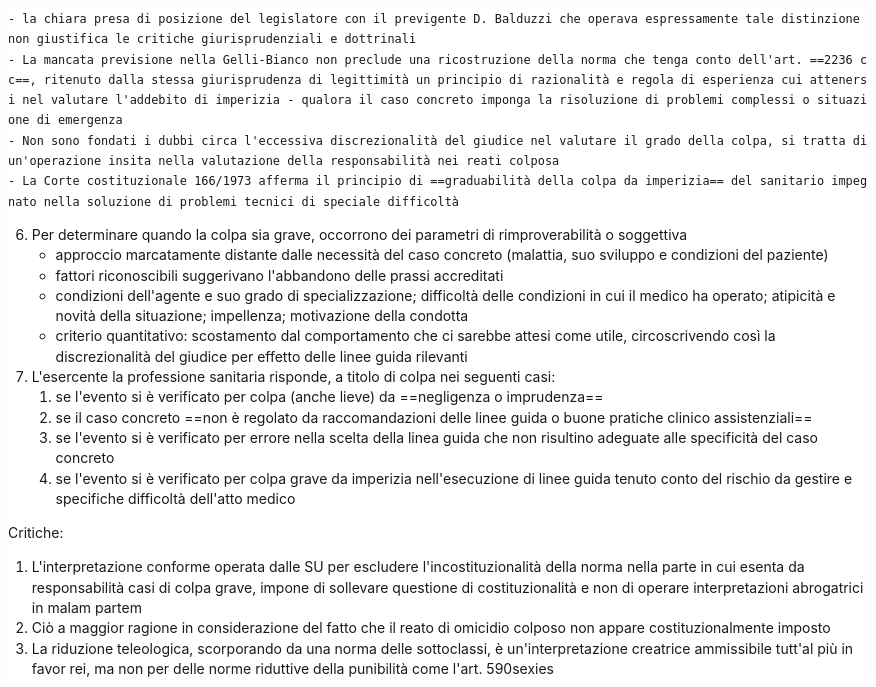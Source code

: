 	- la chiara presa di posizione del legislatore con il previgente D. Balduzzi che operava espressamente tale distinzione non giustifica le critiche giurisprudenziali e dottrinali
	- La mancata previsione nella Gelli-Bianco non preclude una ricostruzione della norma che tenga conto dell'art. ==2236 cc==, ritenuto dalla stessa giurisprudenza di legittimità un principio di razionalità e regola di esperienza cui attenersi nel valutare l'addebito di imperizia - qualora il caso concreto imponga la risoluzione di problemi complessi o situazione di emergenza
	- Non sono fondati i dubbi circa l'eccessiva discrezionalità del giudice nel valutare il grado della colpa, si tratta di un'operazione insita nella valutazione della responsabilità nei reati colposa
	- La Corte costituzionale 166/1973 afferma il principio di ==graduabilità della colpa da imperizia== del sanitario impegnato nella soluzione di problemi tecnici di speciale difficoltà
6. Per determinare quando la colpa sia grave, occorrono dei parametri di rimproverabilità o soggettiva
	- approccio marcatamente distante dalle necessità del caso concreto (malattia, suo sviluppo e condizioni del paziente)
	- fattori riconoscibili suggerivano l'abbandono delle prassi accreditati
	- condizioni dell'agente e suo grado di specializzazione; difficoltà delle condizioni in cui il medico ha operato; atipicità e novità della situazione; impellenza; motivazione della condotta
	- criterio quantitativo: scostamento dal comportamento che ci sarebbe attesi come utile, circoscrivendo così la discrezionalità del giudice per effetto delle linee guida rilevanti
7. L'esercente la professione sanitaria risponde, a titolo di colpa nei seguenti casi:
	1. se l'evento si è verificato per colpa (anche lieve) da ==negligenza o imprudenza==
	2. se il caso concreto ==non è regolato da raccomandazioni delle linee guida o buone pratiche clinico assistenziali==
	3. se l'evento si è verificato per errore nella scelta della linea guida che non risultino adeguate alle specificità del caso concreto
	4. se l'evento si è verificato per colpa grave da imperizia nell'esecuzione di linee guida tenuto conto del rischio da gestire e specifiche difficoltà dell'atto medico



Critiche: 
1. L'interpretazione conforme operata dalle SU per escludere l'incostituzionalità della norma nella parte in cui esenta da responsabilità casi di colpa grave, impone di sollevare questione di costituzionalità e non di operare interpretazioni abrogatrici in malam partem
2. Ciò a maggior ragione in considerazione del fatto che il reato di omicidio colposo non appare costituzionalmente imposto
3. La riduzione teleologica, scorporando da una norma delle sottoclassi, è un'interpretazione creatrice ammissibile tutt'al più in favor rei, ma non per delle norme riduttive della punibilità come l'art. 590sexies 